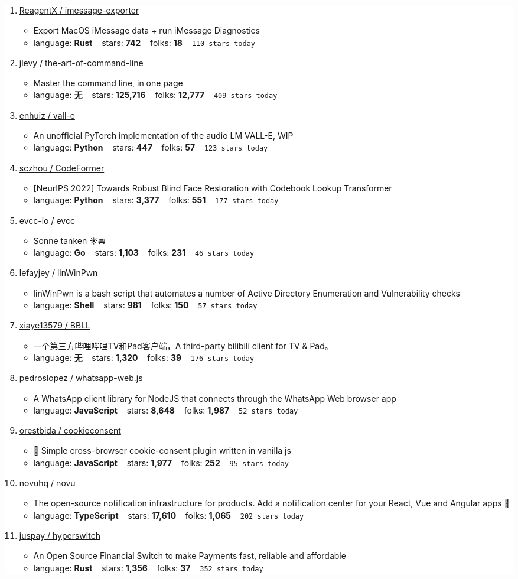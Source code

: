 1. [ReagentX / imessage-exporter](https://github.com/ReagentX/imessage-exporter)
    - Export MacOS iMessage data + run iMessage Diagnostics
    - language: **Rust** &nbsp;&nbsp; stars: **742** &nbsp;&nbsp; folks: **18**  &nbsp;&nbsp; `110 stars today`

1. [jlevy / the-art-of-command-line](https://github.com/jlevy/the-art-of-command-line)
    - Master the command line, in one page
    - language: **无** &nbsp;&nbsp; stars: **125,716** &nbsp;&nbsp; folks: **12,777**  &nbsp;&nbsp; `409 stars today`

1. [enhuiz / vall-e](https://github.com/enhuiz/vall-e)
    - An unofficial PyTorch implementation of the audio LM VALL-E, WIP
    - language: **Python** &nbsp;&nbsp; stars: **447** &nbsp;&nbsp; folks: **57**  &nbsp;&nbsp; `123 stars today`

1. [sczhou / CodeFormer](https://github.com/sczhou/CodeFormer)
    - [NeurIPS 2022] Towards Robust Blind Face Restoration with Codebook Lookup Transformer
    - language: **Python** &nbsp;&nbsp; stars: **3,377** &nbsp;&nbsp; folks: **551**  &nbsp;&nbsp; `177 stars today`

1. [evcc-io / evcc](https://github.com/evcc-io/evcc)
    - Sonne tanken ☀️🚘
    - language: **Go** &nbsp;&nbsp; stars: **1,103** &nbsp;&nbsp; folks: **231**  &nbsp;&nbsp; `46 stars today`

1. [lefayjey / linWinPwn](https://github.com/lefayjey/linWinPwn)
    - linWinPwn is a bash script that automates a number of Active Directory Enumeration and Vulnerability checks
    - language: **Shell** &nbsp;&nbsp; stars: **981** &nbsp;&nbsp; folks: **150**  &nbsp;&nbsp; `57 stars today`

1. [xiaye13579 / BBLL](https://github.com/xiaye13579/BBLL)
    - 一个第三方哔哩哔哩TV和Pad客户端，A third-party bilibili client for TV & Pad。
    - language: **无** &nbsp;&nbsp; stars: **1,320** &nbsp;&nbsp; folks: **39**  &nbsp;&nbsp; `176 stars today`

1. [pedroslopez / whatsapp-web.js](https://github.com/pedroslopez/whatsapp-web.js)
    - A WhatsApp client library for NodeJS that connects through the WhatsApp Web browser app
    - language: **JavaScript** &nbsp;&nbsp; stars: **8,648** &nbsp;&nbsp; folks: **1,987**  &nbsp;&nbsp; `52 stars today`

1. [orestbida / cookieconsent](https://github.com/orestbida/cookieconsent)
    - 🍪 Simple cross-browser cookie-consent plugin written in vanilla js
    - language: **JavaScript** &nbsp;&nbsp; stars: **1,977** &nbsp;&nbsp; folks: **252**  &nbsp;&nbsp; `95 stars today`

1. [novuhq / novu](https://github.com/novuhq/novu)
    - The open-source notification infrastructure for products. Add a notification center for your React, Vue and Angular apps 🚀
    - language: **TypeScript** &nbsp;&nbsp; stars: **17,610** &nbsp;&nbsp; folks: **1,065**  &nbsp;&nbsp; `202 stars today`

1. [juspay / hyperswitch](https://github.com/juspay/hyperswitch)
    - An Open Source Financial Switch to make Payments fast, reliable and affordable
    - language: **Rust** &nbsp;&nbsp; stars: **1,356** &nbsp;&nbsp; folks: **37**  &nbsp;&nbsp; `352 stars today`
